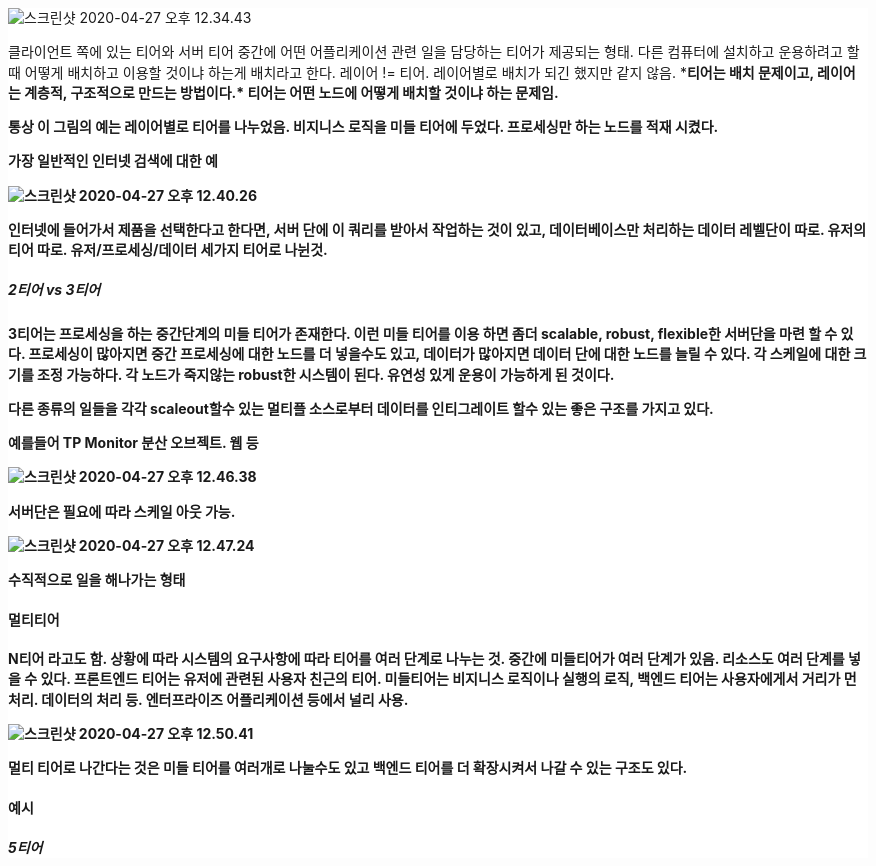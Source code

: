 ![스크린샷 2020-04-27 오후 12.34.43](file:///Users/gilwoongkang/School/2001-note/%E1%84%89%E1%85%A9%E1%84%8B%E1%85%A1/image/%E1%84%89%E1%85%B3%E1%84%8F%E1%85%B3%E1%84%85%E1%85%B5%E1%86%AB%E1%84%89%E1%85%A3%E1%86%BA%202020-04-27%20%E1%84%8B%E1%85%A9%E1%84%92%E1%85%AE%2012.34.43.png?lastModify=1592460542)

클라이언트 쪽에 있는 티어와 서버 티어 중간에 어떤 어플리케이션 관련 일을 담당하는 티어가 제공되는 형태. 다른 컴퓨터에 설치하고 운용하려고 할때 어떻게 배치하고 이용할 것이냐 하는게 배치라고 한다. 레이어 != 티어. 레이어별로 배치가 되긴 했지만 같지 않음. ***티어는 배치 문제이고, 레이어는 계층적, 구조적으로 만드는 방법이다.\* 티어는 어떤 노드에 어떻게 배치할 것이냐 하는 문제임.** 

**통상 이 그림의 예는 레이어별로 티어를 나누었음. 비지니스 로직을 미들 티어에 두었다. 프로세싱만 하는 노드를 적재 시켰다.** 

**가장 일반적인 인터넷 검색에 대한 예**

**![스크린샷 2020-04-27 오후 12.40.26](file:///Users/gilwoongkang/School/2001-note/%E1%84%89%E1%85%A9%E1%84%8B%E1%85%A1/image/%E1%84%89%E1%85%B3%E1%84%8F%E1%85%B3%E1%84%85%E1%85%B5%E1%86%AB%E1%84%89%E1%85%A3%E1%86%BA%202020-04-27%20%E1%84%8B%E1%85%A9%E1%84%92%E1%85%AE%2012.40.26.png?lastModify=1592460542)**

**인터넷에 들어가서 제품을 선택한다고 한다면, 서버 단에 이 쿼리를 받아서 작업하는 것이 있고, 데이터베이스만 처리하는 데이터 레벨단이 따로. 유저의 티어 따로. 유저/프로세싱/데이터 세가지 티어로 나뉜것.** 

##### **2티어 vs 3티어**

**3티어는 프로세싱을 하는 중간단계의 미들 티어가 존재한다. 이런 미들 티어를 이용 하면 좀더 scalable, robust, flexible한 서버단을 마련 할 수 있다. 프로세싱이 많아지면 중간 프로세싱에 대한 노드를 더 넣을수도 있고, 데이터가 많아지면 데이터 단에 대한 노드를 늘릴 수 있다. 각 스케일에 대한 크기를 조정 가능하다. 각 노드가 죽지않는 robust한 시스템이 된다. 유연성 있게 운용이 가능하게 된 것이다.**

**다른 종류의 일들을 각각 scaleout할수 있는 멀티플 소스로부터 데이터를 인티그레이트 할수 있는 좋은 구조를 가지고 있다.**

**예를들어 TP Monitor 분산 오브젝트. 웹 등**

**![스크린샷 2020-04-27 오후 12.46.38](file:///Users/gilwoongkang/School/2001-note/%E1%84%89%E1%85%A9%E1%84%8B%E1%85%A1/image/%E1%84%89%E1%85%B3%E1%84%8F%E1%85%B3%E1%84%85%E1%85%B5%E1%86%AB%E1%84%89%E1%85%A3%E1%86%BA%202020-04-27%20%E1%84%8B%E1%85%A9%E1%84%92%E1%85%AE%2012.46.38.png?lastModify=1592460542)**

**서버단은 필요에 따라 스케일 아웃 가능.** 

**![스크린샷 2020-04-27 오후 12.47.24](file:///Users/gilwoongkang/School/2001-note/%E1%84%89%E1%85%A9%E1%84%8B%E1%85%A1/image/%E1%84%89%E1%85%B3%E1%84%8F%E1%85%B3%E1%84%85%E1%85%B5%E1%86%AB%E1%84%89%E1%85%A3%E1%86%BA%202020-04-27%20%E1%84%8B%E1%85%A9%E1%84%92%E1%85%AE%2012.47.24.png?lastModify=1592460542)**

**수직적으로 일을 해나가는 형태**

#### **멀티티어** 

**N티어 라고도 함. 상황에 따라 시스템의 요구사항에 따라 티어를 여러 단계로 나누는 것. 중간에 미들티어가 여러 단계가 있음. 리소스도 여러 단계를 넣을 수 있다. 프론트엔드 티어는 유저에 관련된 사용자 친근의 티어. 미들티어는 비지니스 로직이나 실행의 로직, 백엔드 티어는 사용자에게서 거리가 먼 처리. 데이터의 처리 등. 엔터프라이즈 어플리케이션 등에서 널리 사용.** 

**![스크린샷 2020-04-27 오후 12.50.41](file:///Users/gilwoongkang/School/2001-note/%E1%84%89%E1%85%A9%E1%84%8B%E1%85%A1/image/%E1%84%89%E1%85%B3%E1%84%8F%E1%85%B3%E1%84%85%E1%85%B5%E1%86%AB%E1%84%89%E1%85%A3%E1%86%BA%202020-04-27%20%E1%84%8B%E1%85%A9%E1%84%92%E1%85%AE%2012.50.41.png?lastModify=1592460542)**

**멀티 티어로 나간다는 것은 미들 티어를 여러개로 나눌수도 있고 백엔드 티어를 더 확장시켜서 나갈 수 있는 구조도 있다.**

#### **예시**

##### **5티어**
